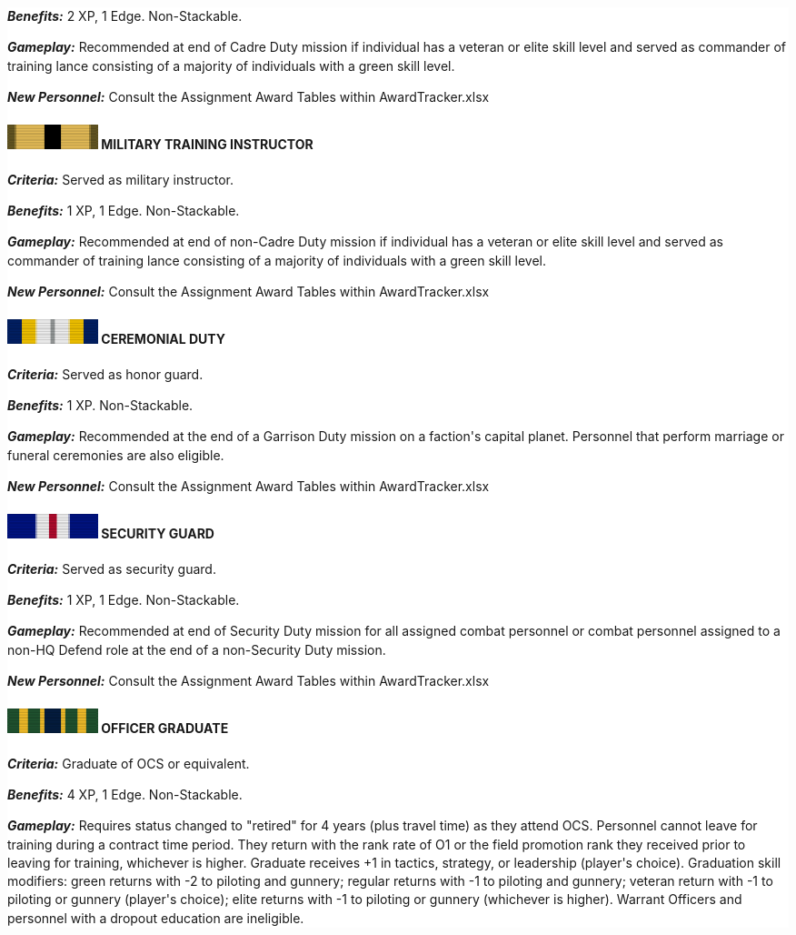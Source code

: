 **_Benefits:_** 2 XP, 1 Edge.  Non-Stackable.

**_Gameplay:_** Recommended at end of Cadre Duty mission if individual has a veteran or elite skill level and served as commander of training lance consisting of a majority of individuals with a green skill level.

**_New Personnel:_** Consult the Assignment Award Tables within AwardTracker.xlsx

#### ![](img/MTI.png) MILITARY TRAINING INSTRUCTOR
**_Criteria:_** Served as military instructor.

**_Benefits:_** 1 XP, 1 Edge.  Non-Stackable.

**_Gameplay:_** Recommended at end of non-Cadre Duty mission if individual has a veteran or elite skill level and served as commander of training lance consisting of a majority of individuals with a green skill level.

**_New Personnel:_** Consult the Assignment Award Tables within AwardTracker.xlsx

#### ![](img/CD.png) CEREMONIAL DUTY
**_Criteria:_** Served as honor guard.

**_Benefits:_** 1 XP.  Non-Stackable.

**_Gameplay:_** Recommended at the end of a Garrison Duty mission on a faction's capital planet.  Personnel that perform marriage or funeral ceremonies are also eligible.

**_New Personnel:_** Consult the Assignment Award Tables within AwardTracker.xlsx

#### ![](img/SG.png) SECURITY GUARD
**_Criteria:_** Served as security guard.

**_Benefits:_** 1 XP, 1 Edge.  Non-Stackable.

**_Gameplay:_** Recommended at end of Security Duty mission for all assigned combat personnel or combat personnel assigned to a non-HQ Defend role at the end of a non-Security Duty mission.

**_New Personnel:_** Consult the Assignment Award Tables within AwardTracker.xlsx

#### ![](img/OG.png) OFFICER GRADUATE
**_Criteria:_** Graduate of OCS or equivalent.

**_Benefits:_** 4 XP, 1 Edge.  Non-Stackable.

**_Gameplay:_** Requires status changed to "retired" for 4 years (plus travel time) as they attend OCS.  Personnel cannot leave for training during a contract time period.  They return with the rank rate of O1 or the field promotion rank they received prior to leaving for training, whichever is higher.  Graduate receives +1 in tactics, strategy, or leadership (player's choice).  Graduation skill modifiers: green returns with -2 to piloting and gunnery; regular returns with -1 to piloting and gunnery; veteran return with -1 to piloting or gunnery (player's choice); elite returns with -1 to piloting or gunnery (whichever is higher). Warrant Officers and personnel with a dropout education are ineligible.
